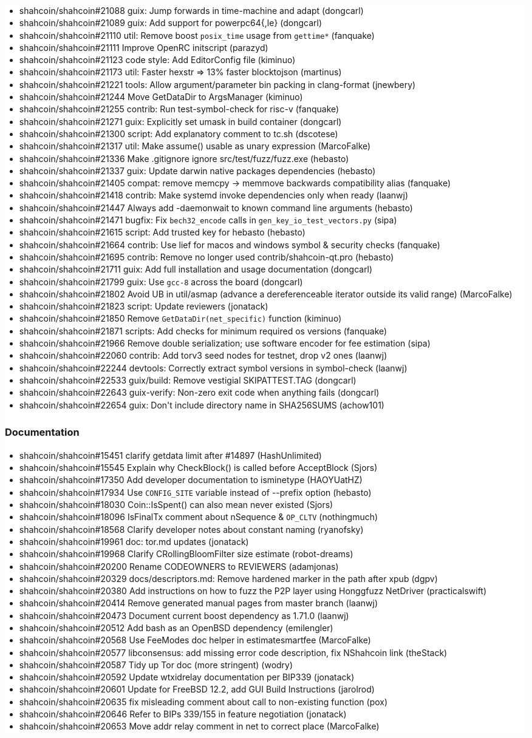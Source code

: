 - shahcoin/shahcoin#21088 guix: Jump forwards in time-machine and adapt (dongcarl)
- shahcoin/shahcoin#21089 guix: Add support for powerpc64{,le} (dongcarl)
- shahcoin/shahcoin#21110 util: Remove boost `posix_time` usage from `gettime*` (fanquake)
- shahcoin/shahcoin#21111 Improve OpenRC initscript (parazyd)
- shahcoin/shahcoin#21123 code style: Add EditorConfig file (kiminuo)
- shahcoin/shahcoin#21173 util: Faster hexstr => 13% faster blocktojson (martinus)
- shahcoin/shahcoin#21221 tools: Allow argument/parameter bin packing in clang-format (jnewbery)
- shahcoin/shahcoin#21244 Move GetDataDir to ArgsManager (kiminuo)
- shahcoin/shahcoin#21255 contrib: Run test-symbol-check for risc-v (fanquake)
- shahcoin/shahcoin#21271 guix: Explicitly set umask in build container (dongcarl)
- shahcoin/shahcoin#21300 script: Add explanatory comment to tc.sh (dscotese)
- shahcoin/shahcoin#21317 util: Make assume() usable as unary expression (MarcoFalke)
- shahcoin/shahcoin#21336 Make .gitignore ignore src/test/fuzz/fuzz.exe (hebasto)
- shahcoin/shahcoin#21337 guix: Update darwin native packages dependencies (hebasto)
- shahcoin/shahcoin#21405 compat: remove memcpy -> memmove backwards compatibility alias (fanquake)
- shahcoin/shahcoin#21418 contrib: Make systemd invoke dependencies only when ready (laanwj)
- shahcoin/shahcoin#21447 Always add -daemonwait to known command line arguments (hebasto)
- shahcoin/shahcoin#21471 bugfix: Fix `bech32_encode` calls in `gen_key_io_test_vectors.py` (sipa)
- shahcoin/shahcoin#21615 script: Add trusted key for hebasto (hebasto)
- shahcoin/shahcoin#21664 contrib: Use lief for macos and windows symbol & security checks (fanquake)
- shahcoin/shahcoin#21695 contrib: Remove no longer used contrib/shahcoin-qt.pro (hebasto)
- shahcoin/shahcoin#21711 guix: Add full installation and usage documentation (dongcarl)
- shahcoin/shahcoin#21799 guix: Use `gcc-8` across the board (dongcarl)
- shahcoin/shahcoin#21802 Avoid UB in util/asmap (advance a dereferenceable iterator outside its valid range) (MarcoFalke)
- shahcoin/shahcoin#21823 script: Update reviewers (jonatack)
- shahcoin/shahcoin#21850 Remove `GetDataDir(net_specific)` function (kiminuo)
- shahcoin/shahcoin#21871 scripts: Add checks for minimum required os versions (fanquake)
- shahcoin/shahcoin#21966 Remove double serialization; use software encoder for fee estimation (sipa)
- shahcoin/shahcoin#22060 contrib: Add torv3 seed nodes for testnet, drop v2 ones (laanwj)
- shahcoin/shahcoin#22244 devtools: Correctly extract symbol versions in symbol-check (laanwj)
- shahcoin/shahcoin#22533 guix/build: Remove vestigial SKIPATTEST.TAG (dongcarl)
- shahcoin/shahcoin#22643 guix-verify: Non-zero exit code when anything fails (dongcarl)
- shahcoin/shahcoin#22654 guix: Don't include directory name in SHA256SUMS (achow101)

### Documentation
- shahcoin/shahcoin#15451 clarify getdata limit after #14897 (HashUnlimited)
- shahcoin/shahcoin#15545 Explain why CheckBlock() is called before AcceptBlock (Sjors)
- shahcoin/shahcoin#17350 Add developer documentation to isminetype (HAOYUatHZ)
- shahcoin/shahcoin#17934 Use `CONFIG_SITE` variable instead of --prefix option (hebasto)
- shahcoin/shahcoin#18030 Coin::IsSpent() can also mean never existed (Sjors)
- shahcoin/shahcoin#18096 IsFinalTx comment about nSequence & `OP_CLTV` (nothingmuch)
- shahcoin/shahcoin#18568 Clarify developer notes about constant naming (ryanofsky)
- shahcoin/shahcoin#19961 doc: tor.md updates (jonatack)
- shahcoin/shahcoin#19968 Clarify CRollingBloomFilter size estimate (robot-dreams)
- shahcoin/shahcoin#20200 Rename CODEOWNERS to REVIEWERS (adamjonas)
- shahcoin/shahcoin#20329 docs/descriptors.md: Remove hardened marker in the path after xpub (dgpv)
- shahcoin/shahcoin#20380 Add instructions on how to fuzz the P2P layer using Honggfuzz NetDriver (practicalswift)
- shahcoin/shahcoin#20414 Remove generated manual pages from master branch (laanwj)
- shahcoin/shahcoin#20473 Document current boost dependency as 1.71.0 (laanwj)
- shahcoin/shahcoin#20512 Add bash as an OpenBSD dependency (emilengler)
- shahcoin/shahcoin#20568 Use FeeModes doc helper in estimatesmartfee (MarcoFalke)
- shahcoin/shahcoin#20577 libconsensus: add missing error code description, fix NShahcoin link (theStack)
- shahcoin/shahcoin#20587 Tidy up Tor doc (more stringent) (wodry)
- shahcoin/shahcoin#20592 Update wtxidrelay documentation per BIP339 (jonatack)
- shahcoin/shahcoin#20601 Update for FreeBSD 12.2, add GUI Build Instructions (jarolrod)
- shahcoin/shahcoin#20635 fix misleading comment about call to non-existing function (pox)
- shahcoin/shahcoin#20646 Refer to BIPs 339/155 in feature negotiation (jonatack)
- shahcoin/shahcoin#20653 Move addr relay comment in net to correct place (MarcoFalke)